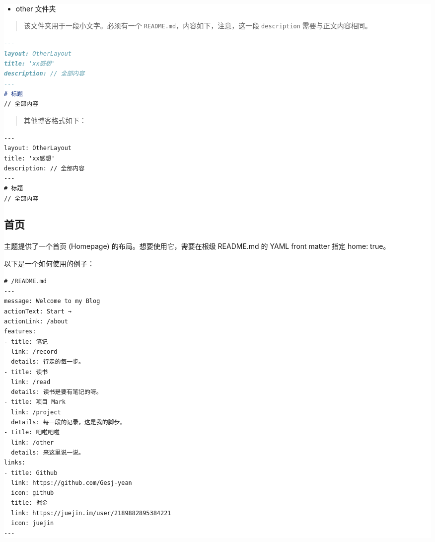 - other 文件夹
> 该文件夹用于一段小文字。必须有一个 `README.md`，内容如下，注意，这一段 `description` 需要与正文内容相同。
```README.md
---
layout: OtherLayout
title: 'xx感想'
description: // 全部内容
---
# 标题
// 全部内容
```
> 其他博客格式如下：
```
---
layout: OtherLayout
title: 'xx感想'
description: // 全部内容
---
# 标题
// 全部内容
```

## 首页
主题提供了一个首页 (Homepage) 的布局。想要使用它，需要在根级 README.md 的 YAML front matter 指定 home: true。

以下是一个如何使用的例子：

```
# /README.md
---
message: Welcome to my Blog
actionText: Start →
actionLink: /about
features:
- title: 笔记
  link: /record
  details: 行走的每一步。
- title: 读书
  link: /read
  details: 读书是要有笔记的呀。
- title: 项目 Mark
  link: /project
  details: 每一段的记录，这是我的脚步。
- title: 吧啦吧啦
  link: /other
  details: 来这里说一说。
links:
- title: Github
  link: https://github.com/Gesj-yean
  icon: github
- title: 掘金
  link: https://juejin.im/user/2189882895384221
  icon: juejin
---
```
